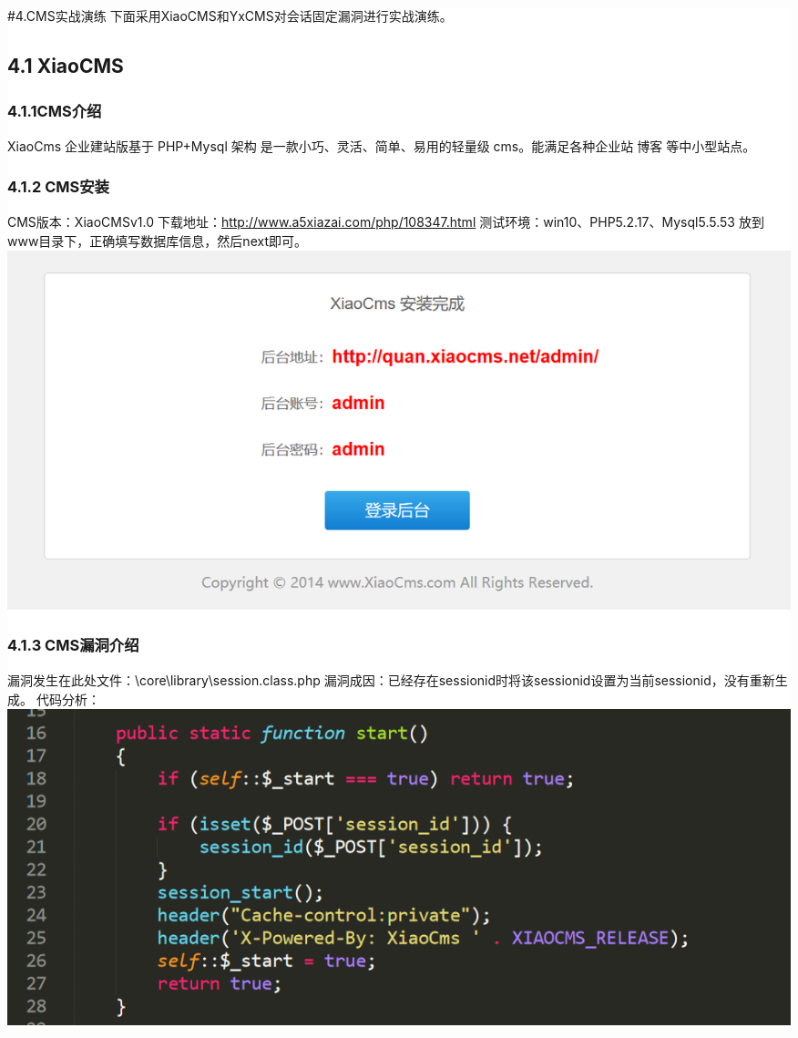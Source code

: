 #4.CMS实战演练
下面采用XiaoCMS和YxCMS对会话固定漏洞进行实战演练。
## 4.1 XiaoCMS
### 4.1.1CMS介绍
XiaoCms 企业建站版基于 PHP+Mysql 架构 是一款小巧、灵活、简单、易用的轻量级 cms。能满足各种企业站 博客 等中小型站点。

### 4.1.2 CMS安装
CMS版本：XiaoCMSv1.0
下载地址：http://www.a5xiazai.com/php/108347.html
测试环境：win10、PHP5.2.17、Mysql5.5.53
放到www目录下，正确填写数据库信息，然后next即可。
![13.png](assets/图片13.png)

### 4.1.3 CMS漏洞介绍
漏洞发生在此处文件：\core\library\session.class.php
漏洞成因：已经存在sessionid时将该sessionid设置为当前sessionid，没有重新生成。
代码分析：
![14.png](assets/图片14.png)
